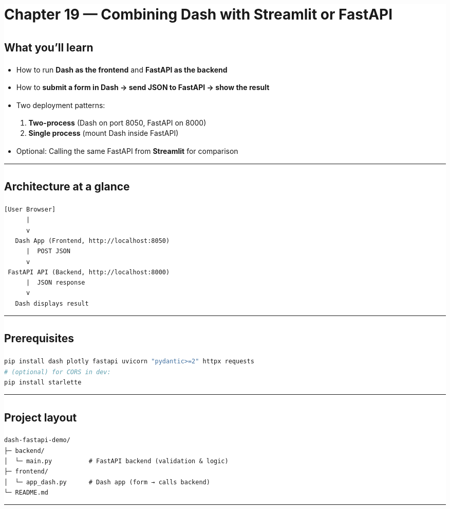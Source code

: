 # Chapter 19 — Combining Dash with Streamlit or FastAPI

## What you’ll learn

* How to run **Dash as the frontend** and **FastAPI as the backend**
* How to **submit a form in Dash → send JSON to FastAPI → show the result**
* Two deployment patterns:

  1. **Two-process** (Dash on port 8050, FastAPI on 8000)
  2. **Single process** (mount Dash inside FastAPI)
* Optional: Calling the same FastAPI from **Streamlit** for comparison

---

## Architecture at a glance

```
[User Browser]
      |
      v
   Dash App (Frontend, http://localhost:8050)
      |  POST JSON
      v
 FastAPI API (Backend, http://localhost:8000)
      |  JSON response
      v
   Dash displays result
```

---

## Prerequisites

```bash
pip install dash plotly fastapi uvicorn "pydantic>=2" httpx requests
# (optional) for CORS in dev:
pip install starlette
```

---

## Project layout

```
dash-fastapi-demo/
├─ backend/
│  └─ main.py          # FastAPI backend (validation & logic)
├─ frontend/
│  └─ app_dash.py      # Dash app (form → calls backend)
└─ README.md
```

---